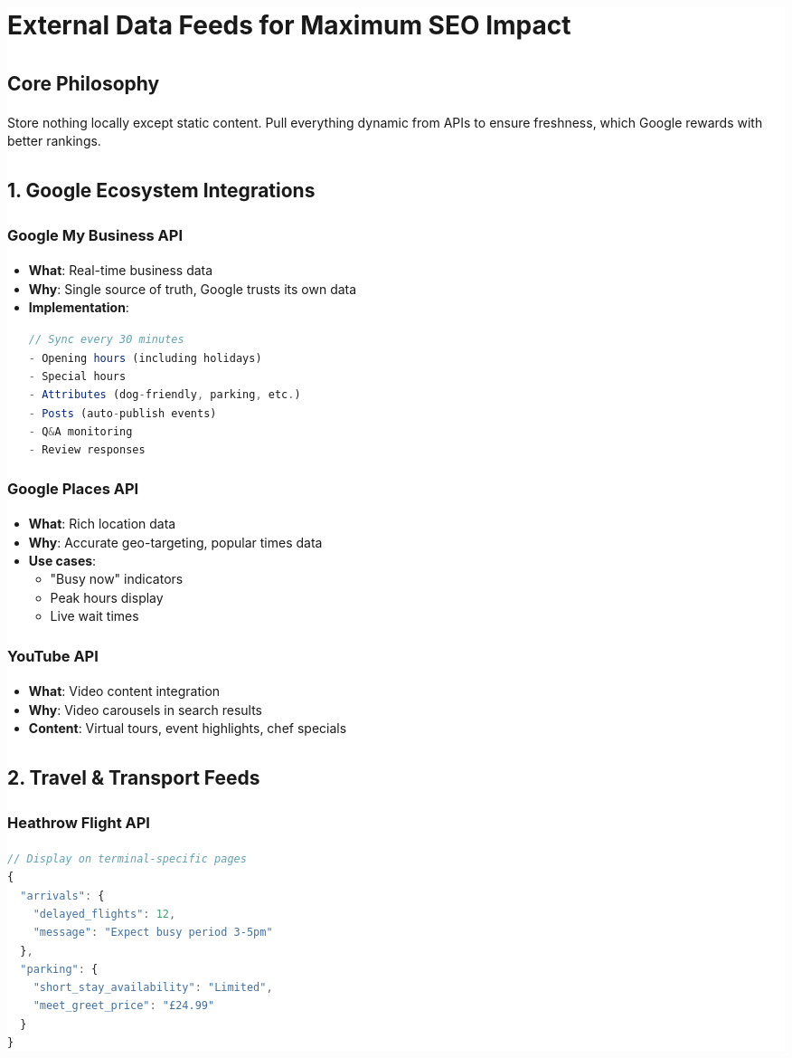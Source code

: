 # External Data Feeds for Maximum SEO Impact

## Core Philosophy
Store nothing locally except static content. Pull everything dynamic from APIs to ensure freshness, which Google rewards with better rankings.

## 1. Google Ecosystem Integrations

### Google My Business API
- **What**: Real-time business data
- **Why**: Single source of truth, Google trusts its own data
- **Implementation**:
  ```javascript
  // Sync every 30 minutes
  - Opening hours (including holidays)
  - Special hours
  - Attributes (dog-friendly, parking, etc.)
  - Posts (auto-publish events)
  - Q&A monitoring
  - Review responses
  ```

### Google Places API
- **What**: Rich location data
- **Why**: Accurate geo-targeting, popular times data
- **Use cases**:
  - "Busy now" indicators
  - Peak hours display
  - Live wait times

### YouTube API
- **What**: Video content integration
- **Why**: Video carousels in search results
- **Content**: Virtual tours, event highlights, chef specials

## 2. Travel & Transport Feeds

### Heathrow Flight API
```javascript
// Display on terminal-specific pages
{
  "arrivals": {
    "delayed_flights": 12,
    "message": "Expect busy period 3-5pm"
  },
  "parking": {
    "short_stay_availability": "Limited",
    "meet_greet_price": "£24.99"
  }
}
```

